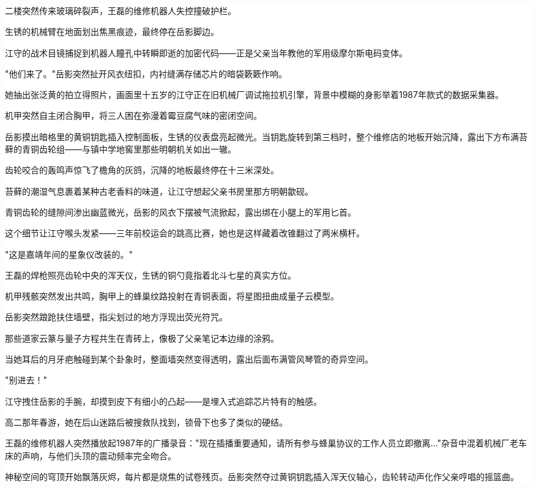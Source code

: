 

二楼突然传来玻璃碎裂声，王磊的维修机器人失控撞破护栏。



生锈的机械臂在地面划出焦黑痕迹，最终停在岳影脚边。



江守的战术目镜捕捉到机器人瞳孔中转瞬即逝的加密代码——正是父亲当年教他的军用级摩尔斯电码变体。



"他们来了。"岳影突然扯开风衣纽扣，内衬缝满存储芯片的暗袋簌簌作响。



她抽出张泛黄的拍立得照片，画面里十五岁的江守正在旧机械厂调试拖拉机引擎，背景中模糊的身影举着1987年款式的数据采集器。



机甲突然自主闭合胸甲，将三人困在弥漫着霉豆腐气味的密闭空间。



岳影摸出暗格里的黄铜钥匙插入控制面板，生锈的仪表盘亮起微光。当钥匙旋转到第三档时，整个维修店的地板开始沉降，露出下方布满苔藓的青铜齿轮组——与镇中学地窖里那些明朝机关如出一辙。



齿轮咬合的轰鸣声惊飞了檐角的灰鸽，沉降的地板最终停在十三米深处。



苔藓的潮湿气息裹着某种古老香料的味道，让江守想起父亲书房里那方明朝歙砚。

青铜齿轮的缝隙间渗出幽蓝微光，岳影的风衣下摆被气流掀起，露出绑在小腿上的军用匕首。

这个细节让江守喉头发紧——三年前校运会的跳高比赛，她也是这样藏着改锥翻过了两米横杆。

"这是嘉靖年间的星象仪改装的。"



王磊的焊枪照亮齿轮中央的浑天仪，生锈的铜勺竟指着北斗七星的真实方位。

机甲残骸突然发出共鸣，胸甲上的蜂巢纹路投射在青铜表面，将星图扭曲成量子云模型。

岳影突然踉跄扶住墙壁，指尖划过的地方浮现出荧光符咒。



那些道家云篆与量子方程共生在青砖上，像极了父亲笔记本边缘的涂鸦。



当她耳后的月牙疤触碰到某个卦象时，整面墙突然变得透明，露出后面布满管风琴管的奇异空间。



"别进去！"



江守拽住岳影的手腕，却摸到皮下有细小的凸起——是埋入式追踪芯片特有的触感。



高二那年春游，她在后山迷路后被搜救队找到，锁骨下也多了类似的硬结。



王磊的维修机器人突然播放起1987年的广播录音："现在插播重要通知，请所有参与蜂巢协议的工作人员立即撤离..."杂音中混着机械厂老车床的声响，与他们头顶的震动频率完全吻合。

神秘空间的穹顶开始飘落灰烬，每片都是烧焦的试卷残页。岳影突然夺过黄铜钥匙插入浑天仪轴心，齿轮转动声化作父亲哼唱的摇篮曲。
